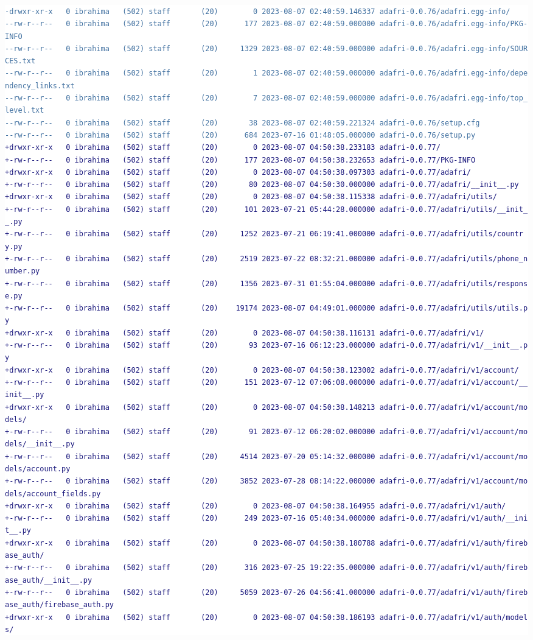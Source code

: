 ```diff
-drwxr-xr-x   0 ibrahima   (502) staff       (20)        0 2023-08-07 02:40:59.146337 adafri-0.0.76/adafri.egg-info/
--rw-r--r--   0 ibrahima   (502) staff       (20)      177 2023-08-07 02:40:59.000000 adafri-0.0.76/adafri.egg-info/PKG-INFO
--rw-r--r--   0 ibrahima   (502) staff       (20)     1329 2023-08-07 02:40:59.000000 adafri-0.0.76/adafri.egg-info/SOURCES.txt
--rw-r--r--   0 ibrahima   (502) staff       (20)        1 2023-08-07 02:40:59.000000 adafri-0.0.76/adafri.egg-info/dependency_links.txt
--rw-r--r--   0 ibrahima   (502) staff       (20)        7 2023-08-07 02:40:59.000000 adafri-0.0.76/adafri.egg-info/top_level.txt
--rw-r--r--   0 ibrahima   (502) staff       (20)       38 2023-08-07 02:40:59.221324 adafri-0.0.76/setup.cfg
--rw-r--r--   0 ibrahima   (502) staff       (20)      684 2023-07-16 01:48:05.000000 adafri-0.0.76/setup.py
+drwxr-xr-x   0 ibrahima   (502) staff       (20)        0 2023-08-07 04:50:38.233183 adafri-0.0.77/
+-rw-r--r--   0 ibrahima   (502) staff       (20)      177 2023-08-07 04:50:38.232653 adafri-0.0.77/PKG-INFO
+drwxr-xr-x   0 ibrahima   (502) staff       (20)        0 2023-08-07 04:50:38.097303 adafri-0.0.77/adafri/
+-rw-r--r--   0 ibrahima   (502) staff       (20)       80 2023-08-07 04:50:30.000000 adafri-0.0.77/adafri/__init__.py
+drwxr-xr-x   0 ibrahima   (502) staff       (20)        0 2023-08-07 04:50:38.115338 adafri-0.0.77/adafri/utils/
+-rw-r--r--   0 ibrahima   (502) staff       (20)      101 2023-07-21 05:44:28.000000 adafri-0.0.77/adafri/utils/__init__.py
+-rw-r--r--   0 ibrahima   (502) staff       (20)     1252 2023-07-21 06:19:41.000000 adafri-0.0.77/adafri/utils/country.py
+-rw-r--r--   0 ibrahima   (502) staff       (20)     2519 2023-07-22 08:32:21.000000 adafri-0.0.77/adafri/utils/phone_number.py
+-rw-r--r--   0 ibrahima   (502) staff       (20)     1356 2023-07-31 01:55:04.000000 adafri-0.0.77/adafri/utils/response.py
+-rw-r--r--   0 ibrahima   (502) staff       (20)    19174 2023-08-07 04:49:01.000000 adafri-0.0.77/adafri/utils/utils.py
+drwxr-xr-x   0 ibrahima   (502) staff       (20)        0 2023-08-07 04:50:38.116131 adafri-0.0.77/adafri/v1/
+-rw-r--r--   0 ibrahima   (502) staff       (20)       93 2023-07-16 06:12:23.000000 adafri-0.0.77/adafri/v1/__init__.py
+drwxr-xr-x   0 ibrahima   (502) staff       (20)        0 2023-08-07 04:50:38.123002 adafri-0.0.77/adafri/v1/account/
+-rw-r--r--   0 ibrahima   (502) staff       (20)      151 2023-07-12 07:06:08.000000 adafri-0.0.77/adafri/v1/account/__init__.py
+drwxr-xr-x   0 ibrahima   (502) staff       (20)        0 2023-08-07 04:50:38.148213 adafri-0.0.77/adafri/v1/account/models/
+-rw-r--r--   0 ibrahima   (502) staff       (20)       91 2023-07-12 06:20:02.000000 adafri-0.0.77/adafri/v1/account/models/__init__.py
+-rw-r--r--   0 ibrahima   (502) staff       (20)     4514 2023-07-20 05:14:32.000000 adafri-0.0.77/adafri/v1/account/models/account.py
+-rw-r--r--   0 ibrahima   (502) staff       (20)     3852 2023-07-28 08:14:22.000000 adafri-0.0.77/adafri/v1/account/models/account_fields.py
+drwxr-xr-x   0 ibrahima   (502) staff       (20)        0 2023-08-07 04:50:38.164955 adafri-0.0.77/adafri/v1/auth/
+-rw-r--r--   0 ibrahima   (502) staff       (20)      249 2023-07-16 05:40:34.000000 adafri-0.0.77/adafri/v1/auth/__init__.py
+drwxr-xr-x   0 ibrahima   (502) staff       (20)        0 2023-08-07 04:50:38.180788 adafri-0.0.77/adafri/v1/auth/firebase_auth/
+-rw-r--r--   0 ibrahima   (502) staff       (20)      316 2023-07-25 19:22:35.000000 adafri-0.0.77/adafri/v1/auth/firebase_auth/__init__.py
+-rw-r--r--   0 ibrahima   (502) staff       (20)     5059 2023-07-26 04:56:41.000000 adafri-0.0.77/adafri/v1/auth/firebase_auth/firebase_auth.py
+drwxr-xr-x   0 ibrahima   (502) staff       (20)        0 2023-08-07 04:50:38.186193 adafri-0.0.77/adafri/v1/auth/models/
```